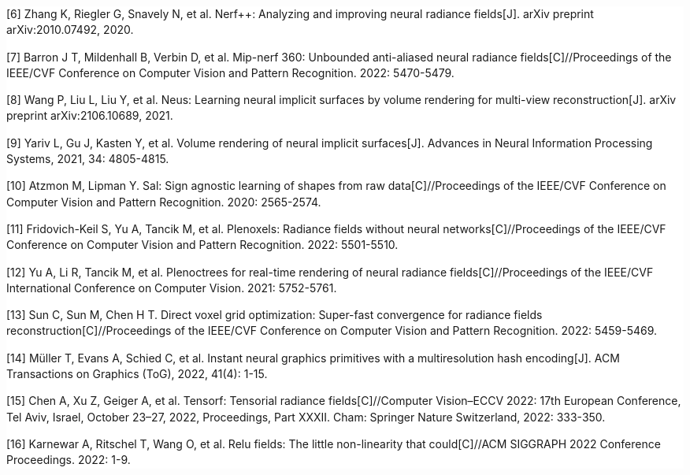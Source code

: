 [6] Zhang K, Riegler G, Snavely N, et al. Nerf++: Analyzing and improving neural radiance fields[J]. arXiv preprint arXiv:2010.07492, 2020.

[7] Barron J T, Mildenhall B, Verbin D, et al. Mip-nerf 360: Unbounded anti-aliased neural radiance fields[C]//Proceedings of the IEEE/CVF Conference on Computer Vision and Pattern Recognition. 2022: 5470-5479.

[8] Wang P, Liu L, Liu Y, et al. Neus: Learning neural implicit surfaces by volume rendering for multi-view reconstruction[J]. arXiv preprint arXiv:2106.10689, 2021.

[9] Yariv L, Gu J, Kasten Y, et al. Volume rendering of neural implicit surfaces[J]. Advances in Neural Information Processing Systems, 2021, 34: 4805-4815.

[10] Atzmon M, Lipman Y. Sal: Sign agnostic learning of shapes from raw data[C]//Proceedings of the IEEE/CVF Conference on Computer Vision and Pattern Recognition. 2020: 2565-2574.

[11] Fridovich-Keil S, Yu A, Tancik M, et al. Plenoxels: Radiance fields without neural networks[C]//Proceedings of the IEEE/CVF Conference on Computer Vision and Pattern Recognition. 2022: 5501-5510.

[12] Yu A, Li R, Tancik M, et al. Plenoctrees for real-time rendering of neural radiance fields[C]//Proceedings of the IEEE/CVF International Conference on Computer Vision. 2021: 5752-5761.

[13] Sun C, Sun M, Chen H T. Direct voxel grid optimization: Super-fast convergence for radiance fields reconstruction[C]//Proceedings of the IEEE/CVF Conference on Computer Vision and Pattern Recognition. 2022: 5459-5469.

[14] Müller T, Evans A, Schied C, et al. Instant neural graphics primitives with a multiresolution hash encoding[J]. ACM Transactions on Graphics (ToG), 2022, 41(4): 1-15.

[15] Chen A, Xu Z, Geiger A, et al. Tensorf: Tensorial radiance fields[C]//Computer Vision–ECCV 2022: 17th European Conference, Tel Aviv, Israel, October 23–27, 2022, Proceedings, Part XXXII. Cham: Springer Nature Switzerland, 2022: 333-350.

[16] Karnewar A, Ritschel T, Wang O, et al. Relu fields: The little non-linearity that could[C]//ACM SIGGRAPH 2022 Conference Proceedings. 2022: 1-9.
